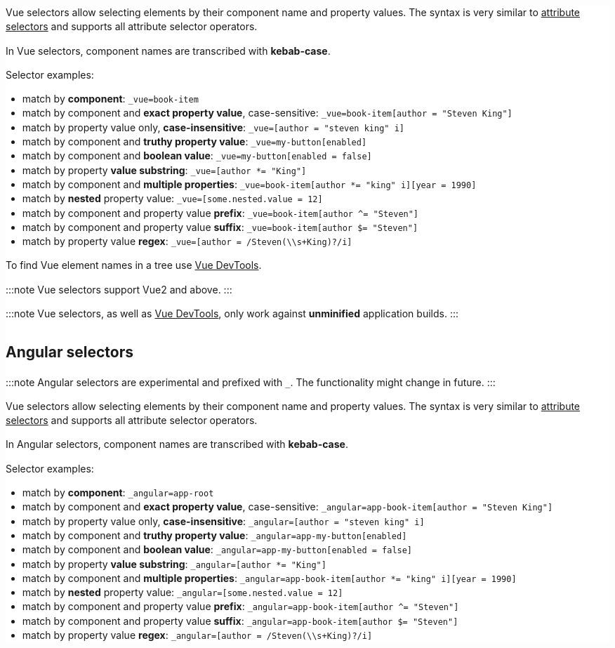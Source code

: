 Vue selectors allow selecting elements by their component name and property values. The syntax is very similar to [attribute selectors](https://developer.mozilla.org/en-US/docs/Web/CSS/Attribute_selectors) and supports all attribute selector operators.

In Vue selectors, component names are transcribed with **kebab-case**.

Selector examples:

- match by **component**: `_vue=book-item`
- match by component and **exact property value**, case-sensitive: `_vue=book-item[author = "Steven King"]`
- match by property value only, **case-insensitive**: `_vue=[author = "steven king" i]`
- match by component and **truthy property value**: `_vue=my-button[enabled]`
- match by component and **boolean value**: `_vue=my-button[enabled = false]`
- match by property **value substring**: `_vue=[author *= "King"]`
- match by component and **multiple properties**: `_vue=book-item[author *= "king" i][year = 1990]`
- match by **nested** property value: `_vue=[some.nested.value = 12]`
- match by component and property value **prefix**: `_vue=book-item[author ^= "Steven"]`
- match by component and property value **suffix**: `_vue=book-item[author $= "Steven"]`
- match by property value **regex**: `_vue=[author = /Steven(\\s+King)?/i]`

To find Vue element names in a tree use [Vue DevTools](https://chrome.google.com/webstore/detail/vuejs-devtools/nhdogjmejiglipccpnnnanhbledajbpd?hl=en).

:::note
Vue selectors support Vue2 and above.
:::

:::note
Vue selectors, as well as [Vue DevTools](https://chrome.google.com/webstore/detail/react-developer-tools/fmkadmapgofadopljbjfkapdkoienihi), only work against **unminified** application builds.
:::

## Angular selectors

:::note
Angular selectors are experimental and prefixed with `_`. The functionality might change in future.
:::

Vue selectors allow selecting elements by their component name and property values. The syntax is very similar to [attribute selectors](https://developer.mozilla.org/en-US/docs/Web/CSS/Attribute_selectors) and supports all attribute selector operators.

In Angular selectors, component names are transcribed with **kebab-case**.

Selector examples:

- match by **component**: `_angular=app-root`
- match by component and **exact property value**, case-sensitive: `_angular=app-book-item[author = "Steven King"]`
- match by property value only, **case-insensitive**: `_angular=[author = "steven king" i]`
- match by component and **truthy property value**: `_angular=app-my-button[enabled]`
- match by component and **boolean value**: `_angular=app-my-button[enabled = false]`
- match by property **value substring**: `_angular=[author *= "King"]`
- match by component and **multiple properties**: `_angular=app-book-item[author *= "king" i][year = 1990]`
- match by **nested** property value: `_angular=[some.nested.value = 12]`
- match by component and property value **prefix**: `_angular=app-book-item[author ^= "Steven"]`
- match by component and property value **suffix**: `_angular=app-book-item[author $= "Steven"]`
- match by property value **regex**: `_angular=[author = /Steven(\\s+King)?/i]`


[text]: #text-selector
[css]: #css-selector
[xpath]: #xpath-selectors
[react]: #react-selectors
[vue]: #vue-selectors
[angular]: #angular-selectors
[id]: #id-data-testid-data-test-id-data-test-selectors
